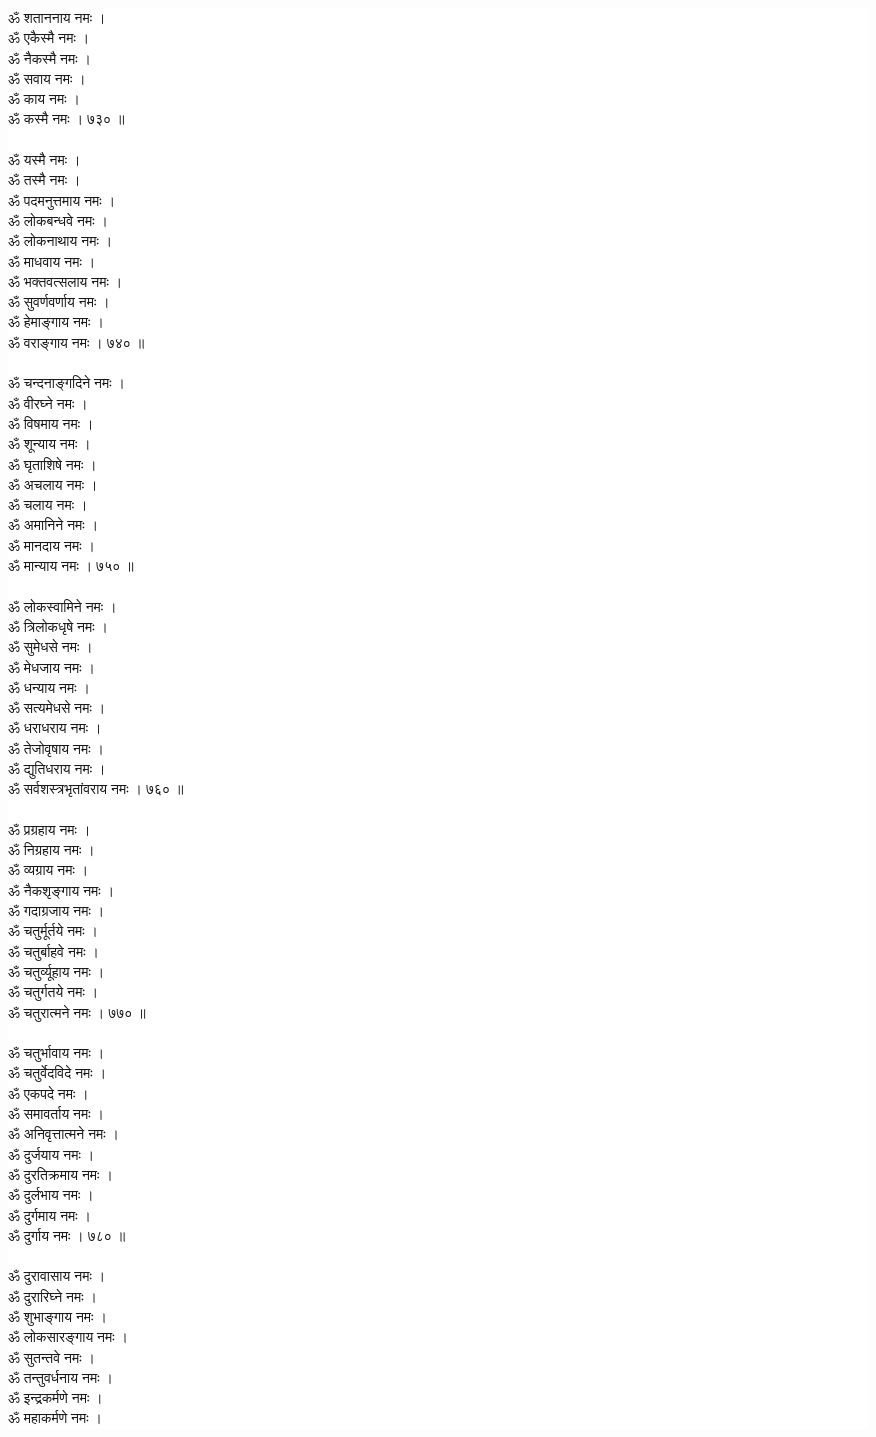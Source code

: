 ॐ शताननाय नमः । <br>
ॐ एकैस्मै नमः । <br>
ॐ नैकस्मै नमः । <br>
ॐ सवाय नमः । <br>
ॐ काय नमः । <br>
ॐ कस्मै नमः । ७३० ॥ <br><br>
ॐ यस्मै नमः । <br>
ॐ तस्मै नमः । <br>
ॐ पदमनुत्तमाय नमः । <br>
ॐ लोकबन्धवे नमः । <br>
ॐ लोकनाथाय नमः । <br>
ॐ माधवाय नमः । <br>
ॐ भक्तवत्सलाय नमः । <br>
ॐ सुवर्णवर्णाय नमः । <br>
ॐ हेमाङ्गाय नमः । <br>
ॐ वराङ्गाय नमः । ७४० ॥ <br><br>
ॐ चन्दनाङ्गदिने नमः । <br>
ॐ वीरघ्ने नमः । <br>
ॐ विषमाय नमः । <br>
ॐ शून्याय नमः । <br>
ॐ घृताशिषे नमः । <br>
ॐ अचलाय नमः । <br>
ॐ चलाय नमः । <br>
ॐ अमानिने नमः । <br>
ॐ मानदाय नमः । <br>
ॐ मान्याय नमः । ७५० ॥ <br><br>
ॐ लोकस्वामिने नमः । <br>
ॐ त्रिलोकधृषे नमः । <br>
ॐ सुमेधसे नमः । <br>
ॐ मेधजाय नमः । <br>
ॐ धन्याय नमः । <br>
ॐ सत्यमेधसे नमः । <br>
ॐ धराधराय नमः । <br>
ॐ तेजोवृषाय नमः । <br>
ॐ द्युतिधराय नमः । <br>
ॐ सर्वशस्त्रभृतांवराय नमः । ७६० ॥ <br><br>
ॐ प्रग्रहाय नमः । <br>
ॐ निग्रहाय नमः । <br>
ॐ व्यग्राय नमः । <br>
ॐ नैकशृङ्गाय नमः । <br>
ॐ गदाग्रजाय नमः । <br>
ॐ चतुर्मूर्तये नमः । <br>
ॐ चतुर्बाहवे नमः । <br>
ॐ चतुर्व्यूहाय नमः । <br>
ॐ चतुर्गतये नमः । <br>
ॐ चतुरात्मने नमः । ७७० ॥ <br><br>
ॐ चतुर्भावाय नमः । <br>
ॐ चतुर्वेदविदे नमः । <br>
ॐ एकपदे नमः । <br>
ॐ समावर्ताय नमः । <br>
ॐ अनिवृत्तात्मने नमः । <br>
ॐ दुर्जयाय नमः । <br>
ॐ दुरतिक्रमाय नमः । <br>
ॐ दुर्लभाय नमः । <br>
ॐ दुर्गमाय नमः । <br>
ॐ दुर्गाय नमः । ७८० ॥ <br><br>
ॐ दुरावासाय नमः । <br>
ॐ दुरारिघ्ने नमः । <br>
ॐ शुभाङ्गाय नमः । <br>
ॐ लोकसारङ्गाय नमः । <br>
ॐ सुतन्तवे नमः । <br>
ॐ तन्तुवर्धनाय नमः । <br>
ॐ इन्द्रकर्मणे नमः । <br>
ॐ महाकर्मणे नमः । <br>